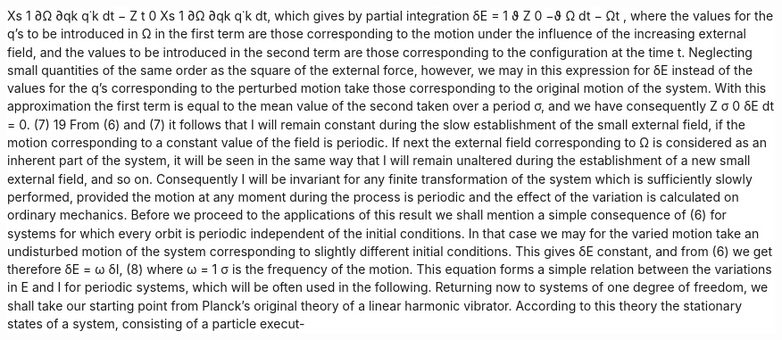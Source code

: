 Xs
1
∂Ω
∂qk
q˙k dt −
Z t
0
Xs
1
∂Ω
∂qk
q˙k dt,
which gives by partial integration
δE =
1
ϑ
Z 0
−ϑ
Ω dt − Ωt
,
where the values for the q’s to be introduced in Ω in the
first term are those corresponding to the motion under the
influence of the increasing external field, and the values to be
introduced in the second term are those corresponding to the
configuration at the time t. Neglecting small quantities of
the same order as the square of the external force, however,
we may in this expression for δE instead of the values for the
q’s corresponding to the perturbed motion take those corresponding to the original motion of the system. With this
approximation the first term is equal to the mean value of
the second taken over a period σ, and we have consequently
Z σ
0
δE dt = 0. (7)
19
From (6) and (7) it follows that I will remain constant
during the slow establishment of the small external field, if
the motion corresponding to a constant value of the field is
periodic. If next the external field corresponding to Ω is considered as an inherent part of the system, it will be seen in the
same way that I will remain unaltered during the establishment of a new small external field, and so on. Consequently
I will be invariant for any finite transformation of the system
which is sufficiently slowly performed, provided the motion
at any moment during the process is periodic and the effect
of the variation is calculated on ordinary mechanics.
Before we proceed to the applications of this result we
shall mention a simple consequence of (6) for systems for
which every orbit is periodic independent of the initial conditions. In that case we may for the varied motion take an
undisturbed motion of the system corresponding to slightly
different initial conditions. This gives δE constant, and
from (6) we get therefore
δE = ω δI, (8)
where ω =
1
σ
is the frequency of the motion. This equation
forms a simple relation between the variations in E and I for
periodic systems, which will be often used in the following.
Returning now to systems of one degree of freedom, we
shall take our starting point from Planck’s original theory
of a linear harmonic vibrator. According to this theory the
stationary states of a system, consisting of a particle execut-